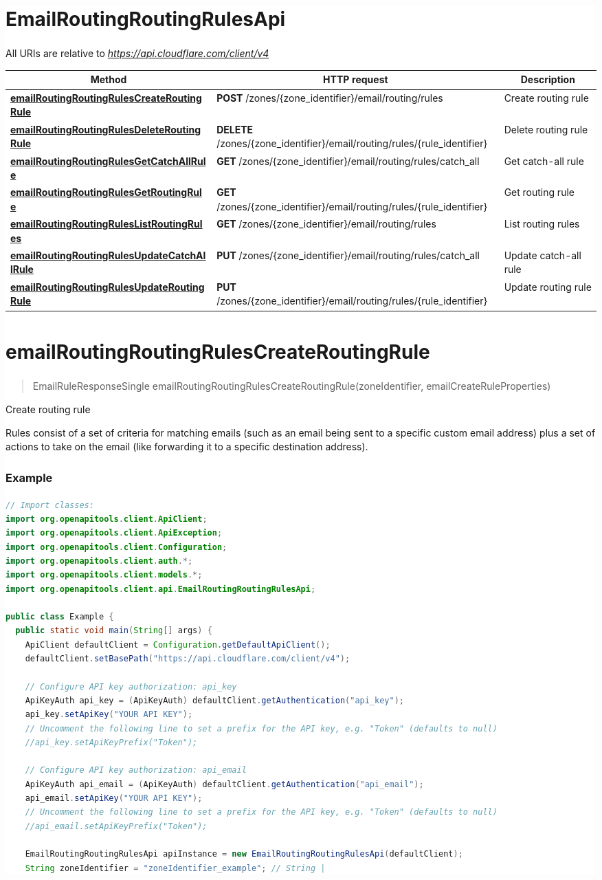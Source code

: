 # EmailRoutingRoutingRulesApi

All URIs are relative to *https://api.cloudflare.com/client/v4*

| Method | HTTP request | Description |
|------------- | ------------- | -------------|
| [**emailRoutingRoutingRulesCreateRoutingRule**](EmailRoutingRoutingRulesApi.md#emailRoutingRoutingRulesCreateRoutingRule) | **POST** /zones/{zone_identifier}/email/routing/rules | Create routing rule |
| [**emailRoutingRoutingRulesDeleteRoutingRule**](EmailRoutingRoutingRulesApi.md#emailRoutingRoutingRulesDeleteRoutingRule) | **DELETE** /zones/{zone_identifier}/email/routing/rules/{rule_identifier} | Delete routing rule |
| [**emailRoutingRoutingRulesGetCatchAllRule**](EmailRoutingRoutingRulesApi.md#emailRoutingRoutingRulesGetCatchAllRule) | **GET** /zones/{zone_identifier}/email/routing/rules/catch_all | Get catch-all rule |
| [**emailRoutingRoutingRulesGetRoutingRule**](EmailRoutingRoutingRulesApi.md#emailRoutingRoutingRulesGetRoutingRule) | **GET** /zones/{zone_identifier}/email/routing/rules/{rule_identifier} | Get routing rule |
| [**emailRoutingRoutingRulesListRoutingRules**](EmailRoutingRoutingRulesApi.md#emailRoutingRoutingRulesListRoutingRules) | **GET** /zones/{zone_identifier}/email/routing/rules | List routing rules |
| [**emailRoutingRoutingRulesUpdateCatchAllRule**](EmailRoutingRoutingRulesApi.md#emailRoutingRoutingRulesUpdateCatchAllRule) | **PUT** /zones/{zone_identifier}/email/routing/rules/catch_all | Update catch-all rule |
| [**emailRoutingRoutingRulesUpdateRoutingRule**](EmailRoutingRoutingRulesApi.md#emailRoutingRoutingRulesUpdateRoutingRule) | **PUT** /zones/{zone_identifier}/email/routing/rules/{rule_identifier} | Update routing rule |


<a id="emailRoutingRoutingRulesCreateRoutingRule"></a>
# **emailRoutingRoutingRulesCreateRoutingRule**
> EmailRuleResponseSingle emailRoutingRoutingRulesCreateRoutingRule(zoneIdentifier, emailCreateRuleProperties)

Create routing rule

Rules consist of a set of criteria for matching emails (such as an email being sent to a specific custom email address) plus a set of actions to take on the email (like forwarding it to a specific destination address).

### Example
```java
// Import classes:
import org.openapitools.client.ApiClient;
import org.openapitools.client.ApiException;
import org.openapitools.client.Configuration;
import org.openapitools.client.auth.*;
import org.openapitools.client.models.*;
import org.openapitools.client.api.EmailRoutingRoutingRulesApi;

public class Example {
  public static void main(String[] args) {
    ApiClient defaultClient = Configuration.getDefaultApiClient();
    defaultClient.setBasePath("https://api.cloudflare.com/client/v4");
    
    // Configure API key authorization: api_key
    ApiKeyAuth api_key = (ApiKeyAuth) defaultClient.getAuthentication("api_key");
    api_key.setApiKey("YOUR API KEY");
    // Uncomment the following line to set a prefix for the API key, e.g. "Token" (defaults to null)
    //api_key.setApiKeyPrefix("Token");

    // Configure API key authorization: api_email
    ApiKeyAuth api_email = (ApiKeyAuth) defaultClient.getAuthentication("api_email");
    api_email.setApiKey("YOUR API KEY");
    // Uncomment the following line to set a prefix for the API key, e.g. "Token" (defaults to null)
    //api_email.setApiKeyPrefix("Token");

    EmailRoutingRoutingRulesApi apiInstance = new EmailRoutingRoutingRulesApi(defaultClient);
    String zoneIdentifier = "zoneIdentifier_example"; // String | 
```